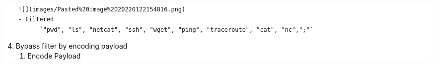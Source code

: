 		![](images/Pasted%20image%2020220122154816.png)
		- Filtered 
			- `"pwd", "ls", "netcat", "ssh", "wget", "ping", "traceroute", "cat", "nc",";"`
4. Bypass filter by encoding payload
	1. Encode Payload